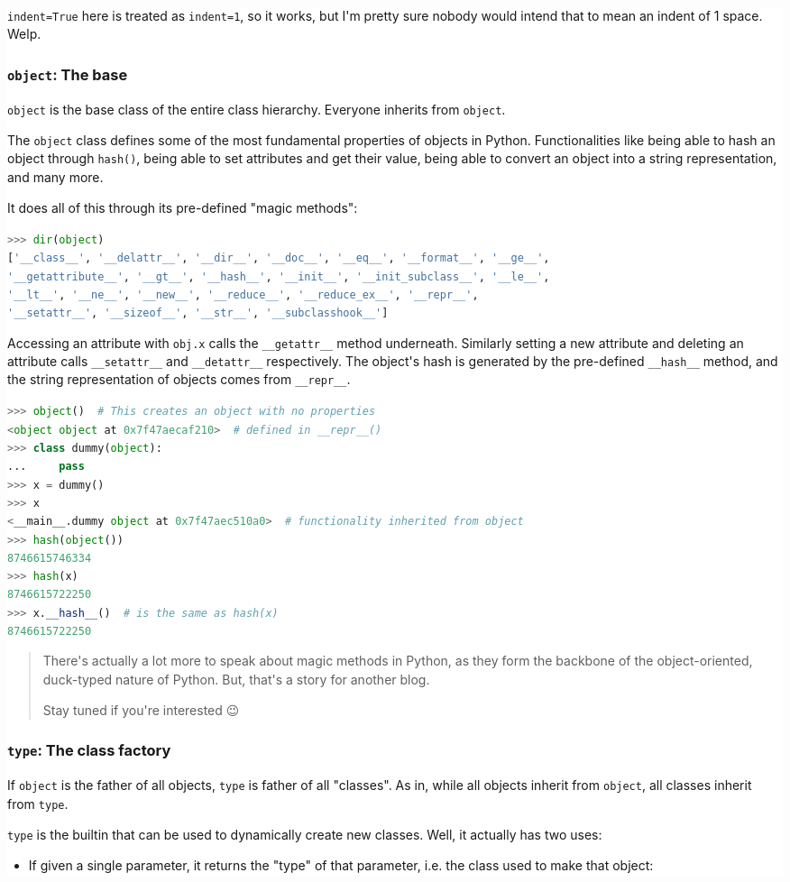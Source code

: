 `indent=True` here is treated as `indent=1`, so it works, but I'm pretty sure nobody would intend that to mean an indent of 1 space. Welp.

### `object`: The base

`object` is the base class of the entire class hierarchy. Everyone inherits from `object`.

The `object` class defines some of the most fundamental properties of objects in Python. Functionalities like being able to hash an object through `hash()`, being able to set attributes and get their value, being able to convert an object into a string representation, and many more.

It does all of this through its pre-defined "magic methods":

```python
>>> dir(object)
['__class__', '__delattr__', '__dir__', '__doc__', '__eq__', '__format__', '__ge__',
'__getattribute__', '__gt__', '__hash__', '__init__', '__init_subclass__', '__le__',
'__lt__', '__ne__', '__new__', '__reduce__', '__reduce_ex__', '__repr__',
'__setattr__', '__sizeof__', '__str__', '__subclasshook__']
```

Accessing an attribute with `obj.x` calls the `__getattr__` method underneath. Similarly setting a new attribute and deleting an attribute calls `__setattr__` and `__detattr__` respectively. The object's hash is generated by the pre-defined `__hash__` method, and the string representation of objects comes from `__repr__`.

```python
>>> object()  # This creates an object with no properties
<object object at 0x7f47aecaf210>  # defined in __repr__()
>>> class dummy(object):
...     pass
>>> x = dummy()
>>> x
<__main__.dummy object at 0x7f47aec510a0>  # functionality inherited from object
>>> hash(object())
8746615746334
>>> hash(x)
8746615722250
>>> x.__hash__()  # is the same as hash(x)
8746615722250
```

> There's actually a lot more to speak about magic methods in Python, as they form the backbone of the object-oriented, duck-typed nature of Python. But, that's a story for another blog.
>
> Stay tuned if you're interested 😉

### `type`: The class factory

If `object` is the father of all objects, `type` is father of all "classes". As in, while all objects inherit from `object`, all classes inherit from `type`.

`type` is the builtin that can be used to dynamically create new classes. Well, it actually has two uses:

- If given a single parameter, it returns the "type" of that parameter, i.e. the class used to make that object:
